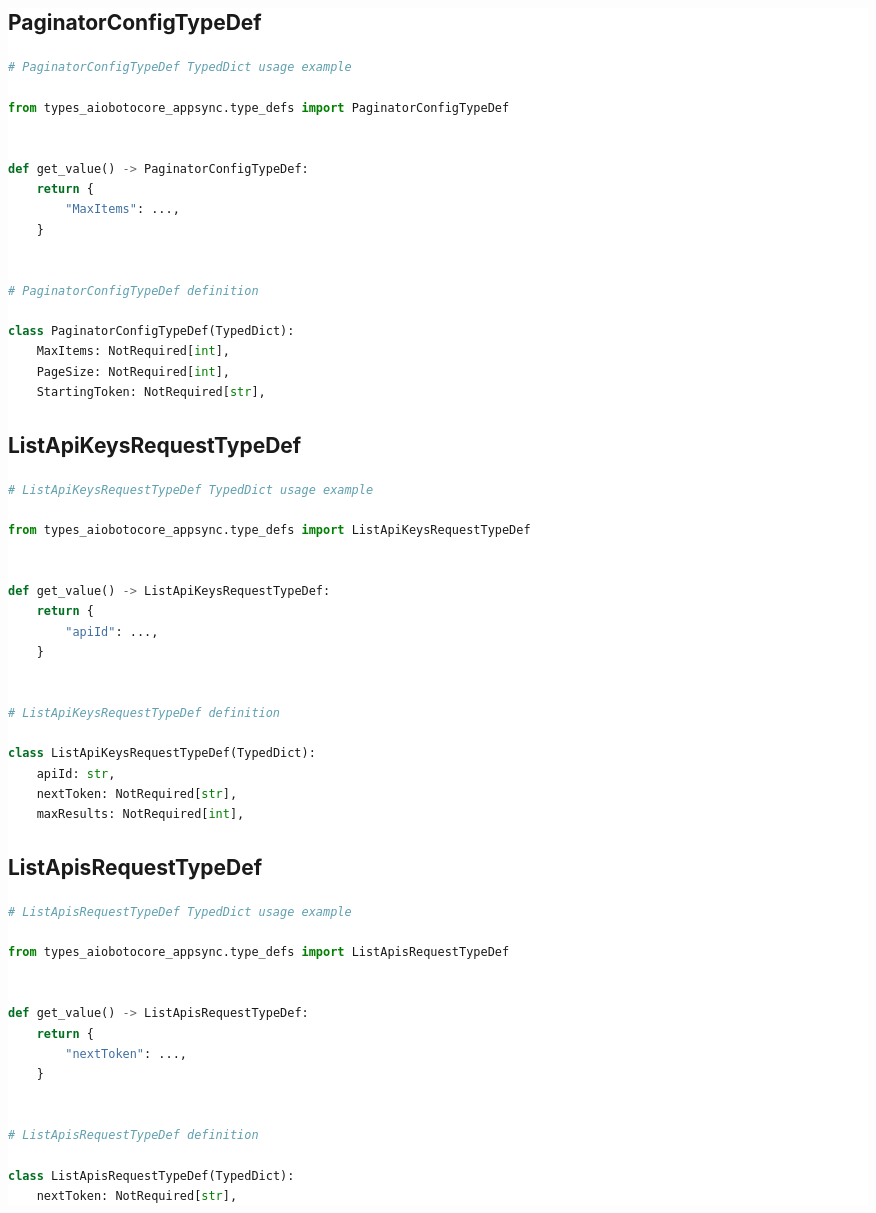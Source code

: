 
## PaginatorConfigTypeDef

```python
# PaginatorConfigTypeDef TypedDict usage example

from types_aiobotocore_appsync.type_defs import PaginatorConfigTypeDef


def get_value() -> PaginatorConfigTypeDef:
    return {
        "MaxItems": ...,
    }


# PaginatorConfigTypeDef definition

class PaginatorConfigTypeDef(TypedDict):
    MaxItems: NotRequired[int],
    PageSize: NotRequired[int],
    StartingToken: NotRequired[str],
```


## ListApiKeysRequestTypeDef

```python
# ListApiKeysRequestTypeDef TypedDict usage example

from types_aiobotocore_appsync.type_defs import ListApiKeysRequestTypeDef


def get_value() -> ListApiKeysRequestTypeDef:
    return {
        "apiId": ...,
    }


# ListApiKeysRequestTypeDef definition

class ListApiKeysRequestTypeDef(TypedDict):
    apiId: str,
    nextToken: NotRequired[str],
    maxResults: NotRequired[int],
```


## ListApisRequestTypeDef

```python
# ListApisRequestTypeDef TypedDict usage example

from types_aiobotocore_appsync.type_defs import ListApisRequestTypeDef


def get_value() -> ListApisRequestTypeDef:
    return {
        "nextToken": ...,
    }


# ListApisRequestTypeDef definition

class ListApisRequestTypeDef(TypedDict):
    nextToken: NotRequired[str],
```